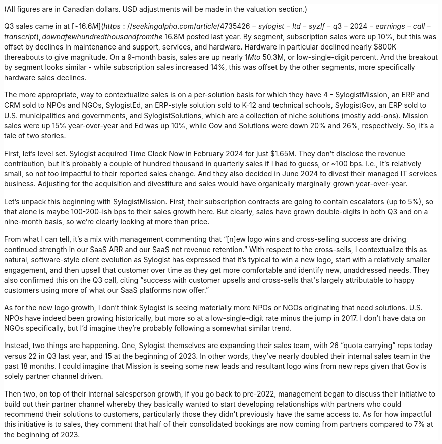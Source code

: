 (All figures are in Canadian dollars. USD adjustments will be made in the valuation section.)

Q3 sales came in at [~$16.6M](https://seekingalpha.com/article/4735426-sylogist-ltd-syzlf-q3-2024-earnings-call-transcript), down a few hundred thousand from the ~$16.8M posted last year. By segment, subscription sales were up 10%, but this was offset by declines in maintenance and support, services, and hardware. Hardware in particular declined nearly $800K thereabouts to give magnitude. On a 9-month basis, sales are up nearly $1M to ~$50.3M, or low-single-digit percent. And the breakout by segment looks similar - while subscription sales increased 14%, this was offset by the other segments, more specifically hardware sales declines.

The more appropriate, way to contextualize sales is on a per-solution basis for which they have 4 - SylogistMission, an ERP and CRM sold to NPOs and NGOs, SylogistEd, an ERP-style solution sold to K-12 and technical schools, SylogistGov, an ERP sold to U.S. municipalities and governments, and SylogistSolutions, which are a collection of niche solutions (mostly add-ons). Mission sales were up 15% year-over-year and Ed was up 10%, while Gov and Solutions were down 20% and 26%, respectively. So, it’s a tale of two stories.

First, let’s level set. Sylogist acquired Time Clock Now in February 2024 for just $1.65M. They don’t disclose the revenue contribution, but it’s probably a couple of hundred thousand in quarterly sales if I had to guess, or ~100 bps. I.e., It’s relatively small, so not too impactful to their reported sales change. And they also decided in June 2024 to divest their managed IT services business. Adjusting for the acquisition and divestiture and sales would have organically marginally grown year-over-year.

Let’s unpack this beginning with SylogistMission. First, their subscription contracts are going to contain escalators (up to 5%), so that alone is maybe 100-200-ish bps to their sales growth here. But clearly, sales have grown double-digits in both Q3 and on a nine-month basis, so we’re clearly looking at more than price.

From what I can tell, it’s a mix with management commenting that “[n]ew logo wins and cross-selling success are driving continued strength in our SaaS ARR and our SaaS net revenue retention.” With respect to the cross-sells, I contextualize this as natural, software-style client evolution as Sylogist has expressed that it’s typical to win a new logo, start with a relatively smaller engagement, and then upsell that customer over time as they get more comfortable and identify new, unaddressed needs. They also confirmed this on the Q3 call, citing “success with customer upsells and cross-sells that's largely attributable to happy customers using more of what our SaaS platforms now offer.”

As for the new logo growth, I don’t think Sylogist is seeing materially more NPOs or NGOs originating that need solutions. U.S. NPOs have indeed been growing historically, but more so at a low-single-digit rate minus the jump in 2017. I don’t have data on NGOs specifically, but I’d imagine they’re probably following a somewhat similar trend.

Instead, two things are happening. One, Sylogist themselves are expanding their sales team, with 26 “quota carrying” reps today versus 22 in Q3 last year, and 15 at the beginning of 2023. In other words, they’ve nearly doubled their internal sales team in the past 18 months. I could imagine that Mission is seeing some new leads and resultant logo wins from new reps given that Gov is solely partner channel driven.

Then two, on top of their internal salesperson growth, if you go back to pre-2022, management began to discuss their initiative to build out their partner channel whereby they basically wanted to start developing relationships with partners who could recommend their solutions to customers, particularly those they didn’t previously have the same access to. As for how impactful this initiative is to sales, they comment that half of their consolidated bookings are now coming from partners compared to 7% at the beginning of 2023.
